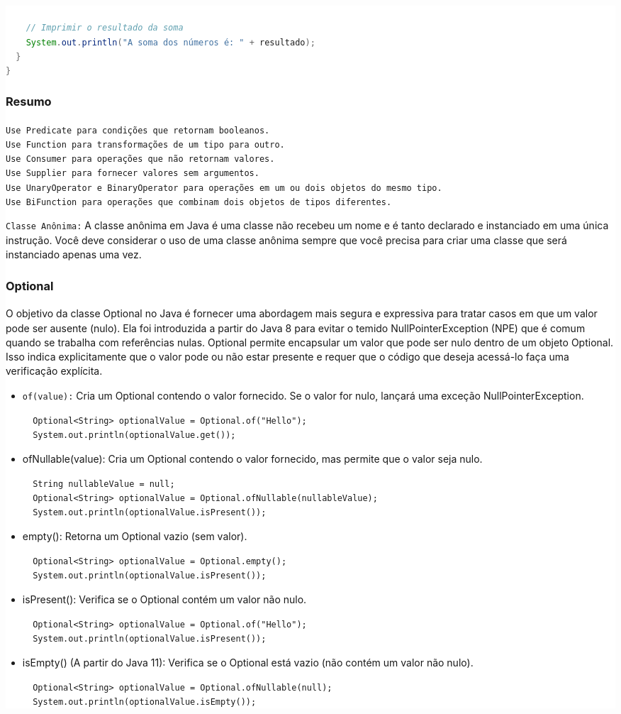 ```java

    // Imprimir o resultado da soma
    System.out.println("A soma dos números é: " + resultado);
  }
}
```

### Resumo
    Use Predicate para condições que retornam booleanos.
    Use Function para transformações de um tipo para outro.
    Use Consumer para operações que não retornam valores.
    Use Supplier para fornecer valores sem argumentos.
    Use UnaryOperator e BinaryOperator para operações em um ou dois objetos do mesmo tipo.
    Use BiFunction para operações que combinam dois objetos de tipos diferentes.


`Classe Anônima:` A classe anônima em Java é uma classe não recebeu um nome e é tanto declarado e instanciado em uma única instrução. Você deve considerar o uso de uma classe anônima sempre que você precisa para criar uma classe que será instanciado apenas uma vez.

### Optional

O objetivo da classe Optional no Java é fornecer uma abordagem mais segura e expressiva para tratar casos em que um valor pode ser ausente (nulo). Ela foi introduzida a partir do Java 8 para evitar o temido NullPointerException (NPE) que é comum quando se trabalha com referências nulas. Optional permite encapsular um valor que pode ser nulo dentro de um objeto Optional. Isso indica explicitamente que o valor pode ou não estar presente e requer que o código que deseja acessá-lo faça uma verificação explícita.

- `of(value):` Cria um Optional contendo o valor fornecido. Se o valor for nulo, lançará uma exceção NullPointerException.

        Optional<String> optionalValue = Optional.of("Hello");
        System.out.println(optionalValue.get());

- ofNullable(value): Cria um Optional contendo o valor fornecido, mas permite que o valor seja nulo.

        String nullableValue = null;
        Optional<String> optionalValue = Optional.ofNullable(nullableValue);
        System.out.println(optionalValue.isPresent());

- empty(): Retorna um Optional vazio (sem valor).

        Optional<String> optionalValue = Optional.empty();
        System.out.println(optionalValue.isPresent());

- isPresent(): Verifica se o Optional contém um valor não nulo.

        Optional<String> optionalValue = Optional.of("Hello");
        System.out.println(optionalValue.isPresent());

- isEmpty() (A partir do Java 11): Verifica se o Optional está vazio (não contém um valor não nulo).

        Optional<String> optionalValue = Optional.ofNullable(null);
        System.out.println(optionalValue.isEmpty());
